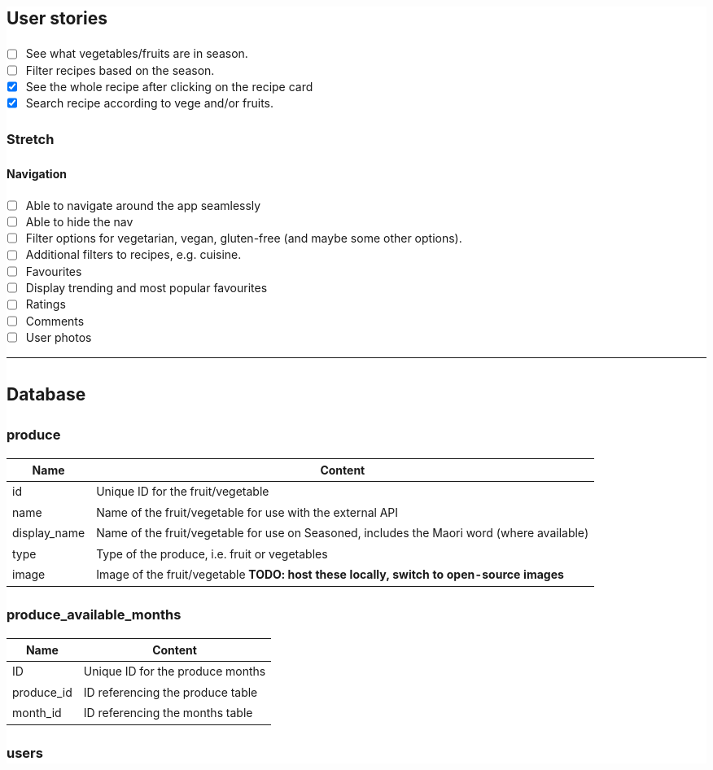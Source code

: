 
## User stories

- [ ] See what vegetables/fruits are in season.
- [ ] Filter recipes based on the season.
- [x] See the whole recipe after clicking on the recipe card
- [x] Search recipe according to vege and/or fruits.

### Stretch

#### Navigation

- [ ] Able to navigate around the app seamlessly
- [ ] Able to hide the nav
- [ ] Filter options for vegetarian, vegan, gluten-free (and maybe some other options).
- [ ] Additional filters to recipes, e.g. cuisine.
- [ ] Favourites
- [ ] Display trending and most popular favourites
- [ ] Ratings
- [ ] Comments
- [ ] User photos

---

## Database

### produce

| Name         | Content                                                                                    |
| ------------ | ------------------------------------------------------------------------------------------ |
| id           | Unique ID for the fruit/vegetable                                                          |
| name         | Name of the fruit/vegetable for use with the external API                                  |
| display_name | Name of the fruit/vegetable for use on Seasoned, includes the Maori word (where available) |
| type         | Type of the produce, i.e. fruit or vegetables                                              |
| image        | Image of the fruit/vegetable <b>TODO: host these locally, switch to open-source images</b> |

### produce_available_months

| Name       | Content                          |
| ---------- | -------------------------------- |
| ID         | Unique ID for the produce months |
| produce_id | ID referencing the produce table |
| month_id   | ID referencing the months table  |

### users
